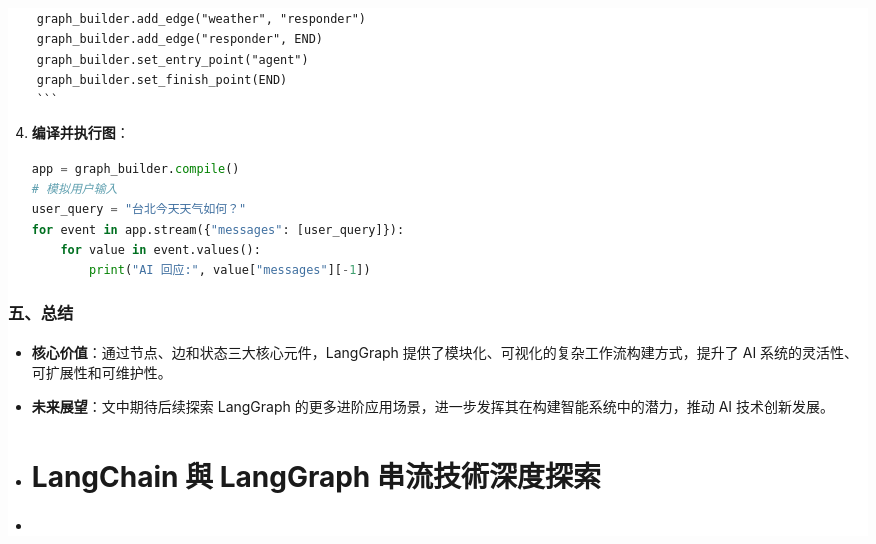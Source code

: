         graph_builder.add_edge("weather", "responder")
        graph_builder.add_edge("responder", END)
        graph_builder.set_entry_point("agent")
        graph_builder.set_finish_point(END)
        ```
4. **编译并执行图**：
    ```python
    app = graph_builder.compile()
    # 模拟用户输入
    user_query = "台北今天天气如何？"
    for event in app.stream({"messages": [user_query]}):
        for value in event.values():
            print("AI 回应:", value["messages"][-1])
    ```

### **五、总结**
- **核心价值**：通过节点、边和状态三大核心元件，LangGraph 提供了模块化、可视化的复杂工作流构建方式，提升了 AI 系统的灵活性、可扩展性和可维护性。
- **未来展望**：文中期待后续探索 LangGraph 的更多进阶应用场景，进一步发挥其在构建智能系统中的潜力，推动 AI 技术创新发展。

- # LangChain 與 LangGraph 串流技術深度探索

-    
